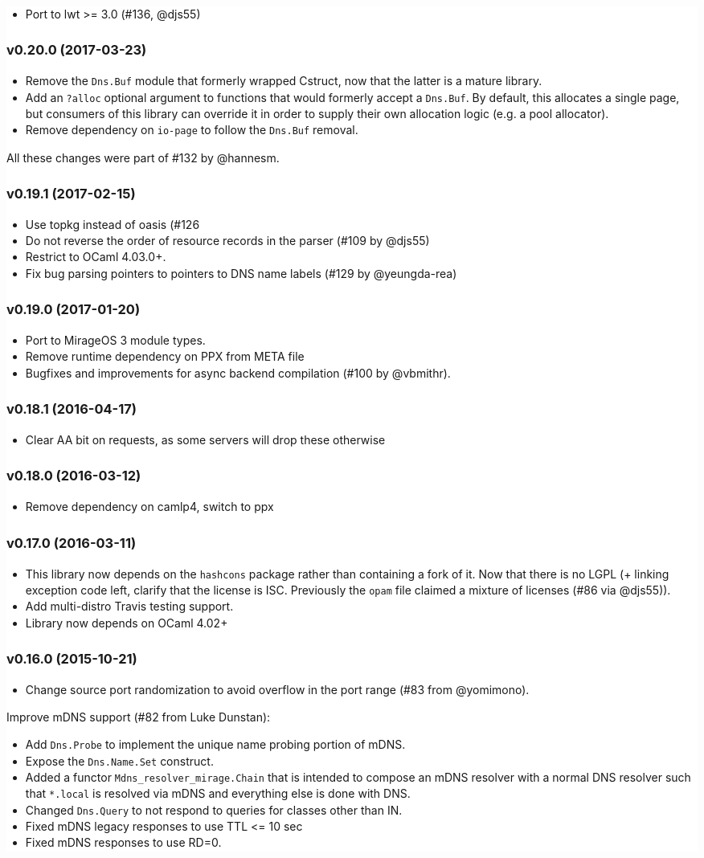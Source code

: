 * Port to lwt >= 3.0 (#136, @djs55)

### v0.20.0 (2017-03-23)

* Remove the `Dns.Buf` module that formerly wrapped Cstruct, now that the
  latter is a mature library.
* Add an `?alloc` optional argument to functions that would formerly accept
  a `Dns.Buf`.  By default, this allocates a single page, but consumers of
  this library can override it in order to supply their own allocation
  logic (e.g. a pool allocator).
* Remove dependency on `io-page` to follow the `Dns.Buf` removal.

All these changes were part of #132 by @hannesm.

### v0.19.1 (2017-02-15)

* Use topkg instead of oasis (#126
* Do not reverse the order of resource records in the parser (#109 by @djs55)
* Restrict to OCaml 4.03.0+.
* Fix bug parsing pointers to pointers to DNS name labels (#129 by @yeungda-rea)

### v0.19.0 (2017-01-20)

* Port to MirageOS 3 module types.
* Remove runtime dependency on PPX from META file
* Bugfixes and improvements for async backend compilation (#100 by @vbmithr).

### v0.18.1 (2016-04-17)

* Clear AA bit on requests, as some servers will drop these otherwise

### v0.18.0 (2016-03-12)

* Remove dependency on camlp4, switch to ppx

### v0.17.0 (2016-03-11)

* This library now depends on the `hashcons` package rather than
  containing a fork of it. Now that there is no LGPL (+ linking exception
  code left, clarify that the license is ISC. Previously the `opam`
  file claimed a mixture of licenses (#86 via @djs55)).
* Add multi-distro Travis testing support.
* Library now depends on OCaml 4.02+

### v0.16.0 (2015-10-21)

* Change source port randomization to avoid overflow in the port range
  (#83 from @yomimono).

Improve mDNS support (#82 from Luke Dunstan):

* Add `Dns.Probe` to implement the unique name probing portion of mDNS.
* Expose the `Dns.Name.Set` construct.
* Added a functor `Mdns_resolver_mirage.Chain` that is intended to compose
  an mDNS resolver with a normal DNS resolver such that `*.local` is resolved
  via mDNS and everything else is done with DNS.
* Changed `Dns.Query` to not respond to queries for classes other than IN.
* Fixed mDNS legacy responses to use TTL <= 10 sec
* Fixed mDNS responses to use RD=0.
